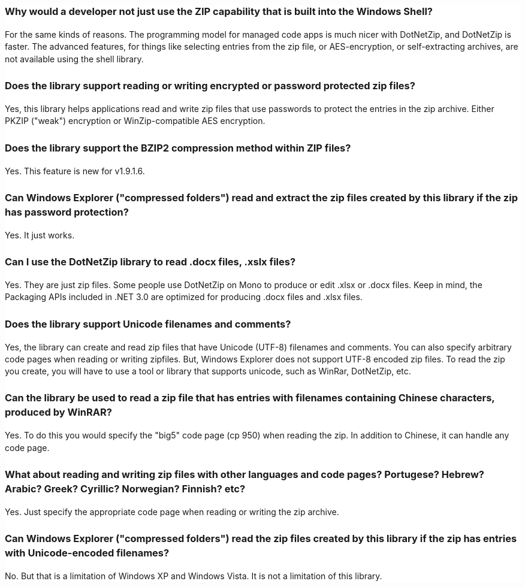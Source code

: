 ### Why would a developer not just use the ZIP capability that is built into the Windows Shell?
For the same kinds of reasons. The programming model for managed code apps is much nicer with DotNetZip, and DotNetZip is faster. The advanced features, for things like selecting entries from the zip file, or AES-encryption, or self-extracting archives, are not available using the shell library.

### Does the library support reading or writing encrypted or password protected zip files?
Yes, this library helps applications read and write zip files that use passwords to protect the entries in the zip archive. Either PKZIP ("weak") encryption or WinZip-compatible AES encryption.

### Does the library support the BZIP2 compression method within ZIP files?
Yes. This feature is new for v1.9.1.6.


### Can Windows Explorer ("compressed folders") read and extract the zip files created by this library if the zip has password protection?
Yes. It just works.

### Can I use the DotNetZip library to read .docx files, .xslx files?
Yes. They are just zip files. Some people use DotNetZip on Mono to produce or edit .xlsx or .docx files. Keep in mind, the Packaging APIs included in .NET 3.0 are optimized for producing .docx files and .xlsx files. 

### Does the library support Unicode filenames and comments?
Yes, the library can create and read zip files that have Unicode (UTF-8) filenames and comments. You can also specify arbitrary code pages when reading or writing zipfiles. But, Windows Explorer does not support UTF-8 encoded zip files. To read the zip you create, you will have to use a tool or library that supports unicode, such as WinRar, DotNetZip, etc.

### Can the library be used to read a zip file that has entries with filenames containing Chinese characters, produced by WinRAR?
Yes. To do this you would specify the "big5" code page (cp 950) when reading the zip. In addition to Chinese, it can handle any code page.

### What about reading and writing zip files with other languages and code pages? Portugese? Hebrew? Arabic? Greek? Cyrillic? Norwegian? Finnish? etc?
Yes. Just specify the appropriate code page when reading or writing the zip archive. 

### Can Windows Explorer ("compressed folders") read the zip files created by this library if the zip has entries with Unicode-encoded filenames?
No. But that is a limitation of Windows XP and Windows Vista. It is not a limitation of this library. 
